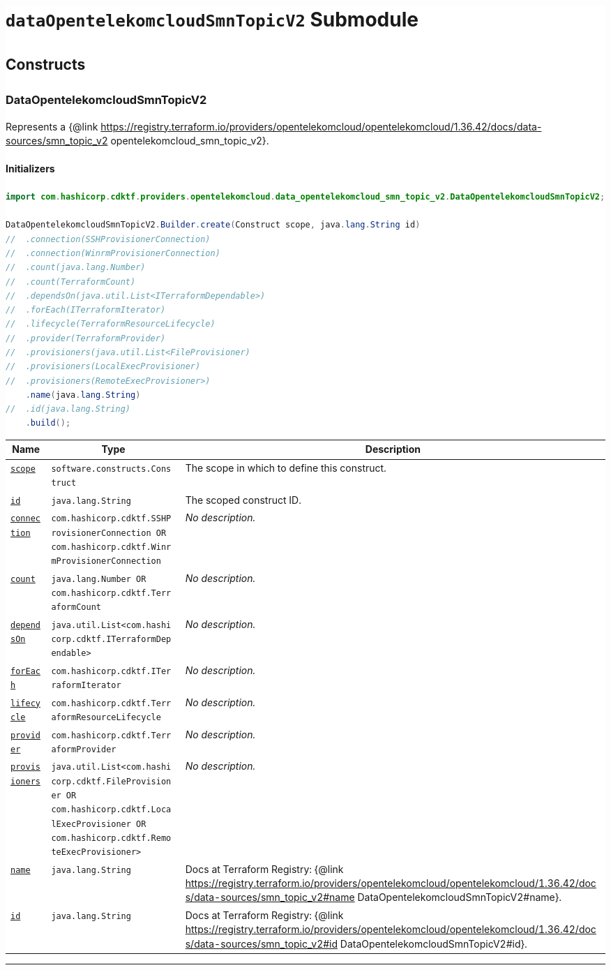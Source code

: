 # `dataOpentelekomcloudSmnTopicV2` Submodule <a name="`dataOpentelekomcloudSmnTopicV2` Submodule" id="@cdktf/provider-opentelekomcloud.dataOpentelekomcloudSmnTopicV2"></a>

## Constructs <a name="Constructs" id="Constructs"></a>

### DataOpentelekomcloudSmnTopicV2 <a name="DataOpentelekomcloudSmnTopicV2" id="@cdktf/provider-opentelekomcloud.dataOpentelekomcloudSmnTopicV2.DataOpentelekomcloudSmnTopicV2"></a>

Represents a {@link https://registry.terraform.io/providers/opentelekomcloud/opentelekomcloud/1.36.42/docs/data-sources/smn_topic_v2 opentelekomcloud_smn_topic_v2}.

#### Initializers <a name="Initializers" id="@cdktf/provider-opentelekomcloud.dataOpentelekomcloudSmnTopicV2.DataOpentelekomcloudSmnTopicV2.Initializer"></a>

```java
import com.hashicorp.cdktf.providers.opentelekomcloud.data_opentelekomcloud_smn_topic_v2.DataOpentelekomcloudSmnTopicV2;

DataOpentelekomcloudSmnTopicV2.Builder.create(Construct scope, java.lang.String id)
//  .connection(SSHProvisionerConnection)
//  .connection(WinrmProvisionerConnection)
//  .count(java.lang.Number)
//  .count(TerraformCount)
//  .dependsOn(java.util.List<ITerraformDependable>)
//  .forEach(ITerraformIterator)
//  .lifecycle(TerraformResourceLifecycle)
//  .provider(TerraformProvider)
//  .provisioners(java.util.List<FileProvisioner)
//  .provisioners(LocalExecProvisioner)
//  .provisioners(RemoteExecProvisioner>)
    .name(java.lang.String)
//  .id(java.lang.String)
    .build();
```

| **Name** | **Type** | **Description** |
| --- | --- | --- |
| <code><a href="#@cdktf/provider-opentelekomcloud.dataOpentelekomcloudSmnTopicV2.DataOpentelekomcloudSmnTopicV2.Initializer.parameter.scope">scope</a></code> | <code>software.constructs.Construct</code> | The scope in which to define this construct. |
| <code><a href="#@cdktf/provider-opentelekomcloud.dataOpentelekomcloudSmnTopicV2.DataOpentelekomcloudSmnTopicV2.Initializer.parameter.id">id</a></code> | <code>java.lang.String</code> | The scoped construct ID. |
| <code><a href="#@cdktf/provider-opentelekomcloud.dataOpentelekomcloudSmnTopicV2.DataOpentelekomcloudSmnTopicV2.Initializer.parameter.connection">connection</a></code> | <code>com.hashicorp.cdktf.SSHProvisionerConnection OR com.hashicorp.cdktf.WinrmProvisionerConnection</code> | *No description.* |
| <code><a href="#@cdktf/provider-opentelekomcloud.dataOpentelekomcloudSmnTopicV2.DataOpentelekomcloudSmnTopicV2.Initializer.parameter.count">count</a></code> | <code>java.lang.Number OR com.hashicorp.cdktf.TerraformCount</code> | *No description.* |
| <code><a href="#@cdktf/provider-opentelekomcloud.dataOpentelekomcloudSmnTopicV2.DataOpentelekomcloudSmnTopicV2.Initializer.parameter.dependsOn">dependsOn</a></code> | <code>java.util.List<com.hashicorp.cdktf.ITerraformDependable></code> | *No description.* |
| <code><a href="#@cdktf/provider-opentelekomcloud.dataOpentelekomcloudSmnTopicV2.DataOpentelekomcloudSmnTopicV2.Initializer.parameter.forEach">forEach</a></code> | <code>com.hashicorp.cdktf.ITerraformIterator</code> | *No description.* |
| <code><a href="#@cdktf/provider-opentelekomcloud.dataOpentelekomcloudSmnTopicV2.DataOpentelekomcloudSmnTopicV2.Initializer.parameter.lifecycle">lifecycle</a></code> | <code>com.hashicorp.cdktf.TerraformResourceLifecycle</code> | *No description.* |
| <code><a href="#@cdktf/provider-opentelekomcloud.dataOpentelekomcloudSmnTopicV2.DataOpentelekomcloudSmnTopicV2.Initializer.parameter.provider">provider</a></code> | <code>com.hashicorp.cdktf.TerraformProvider</code> | *No description.* |
| <code><a href="#@cdktf/provider-opentelekomcloud.dataOpentelekomcloudSmnTopicV2.DataOpentelekomcloudSmnTopicV2.Initializer.parameter.provisioners">provisioners</a></code> | <code>java.util.List<com.hashicorp.cdktf.FileProvisioner OR com.hashicorp.cdktf.LocalExecProvisioner OR com.hashicorp.cdktf.RemoteExecProvisioner></code> | *No description.* |
| <code><a href="#@cdktf/provider-opentelekomcloud.dataOpentelekomcloudSmnTopicV2.DataOpentelekomcloudSmnTopicV2.Initializer.parameter.name">name</a></code> | <code>java.lang.String</code> | Docs at Terraform Registry: {@link https://registry.terraform.io/providers/opentelekomcloud/opentelekomcloud/1.36.42/docs/data-sources/smn_topic_v2#name DataOpentelekomcloudSmnTopicV2#name}. |
| <code><a href="#@cdktf/provider-opentelekomcloud.dataOpentelekomcloudSmnTopicV2.DataOpentelekomcloudSmnTopicV2.Initializer.parameter.id">id</a></code> | <code>java.lang.String</code> | Docs at Terraform Registry: {@link https://registry.terraform.io/providers/opentelekomcloud/opentelekomcloud/1.36.42/docs/data-sources/smn_topic_v2#id DataOpentelekomcloudSmnTopicV2#id}. |

---